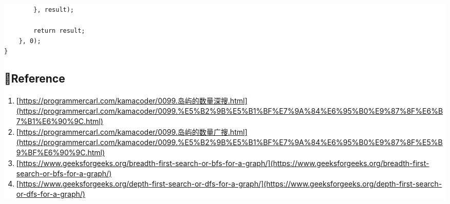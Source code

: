 ```tsx
        }, result);

        return result;
    }, 0);
}
```

## 🔖Reference

1. [https://programmercarl.com/kamacoder/0099.岛屿的数量深搜.html](https://programmercarl.com/kamacoder/0099.%E5%B2%9B%E5%B1%BF%E7%9A%84%E6%95%B0%E9%87%8F%E6%B7%B1%E6%90%9C.html)
2. [https://programmercarl.com/kamacoder/0099.岛屿的数量广搜.html](https://programmercarl.com/kamacoder/0099.%E5%B2%9B%E5%B1%BF%E7%9A%84%E6%95%B0%E9%87%8F%E5%B9%BF%E6%90%9C.html)
3. [https://www.geeksforgeeks.org/breadth-first-search-or-bfs-for-a-graph/](https://www.geeksforgeeks.org/breadth-first-search-or-bfs-for-a-graph/)
4. [https://www.geeksforgeeks.org/depth-first-search-or-dfs-for-a-graph/](https://www.geeksforgeeks.org/depth-first-search-or-dfs-for-a-graph/)
